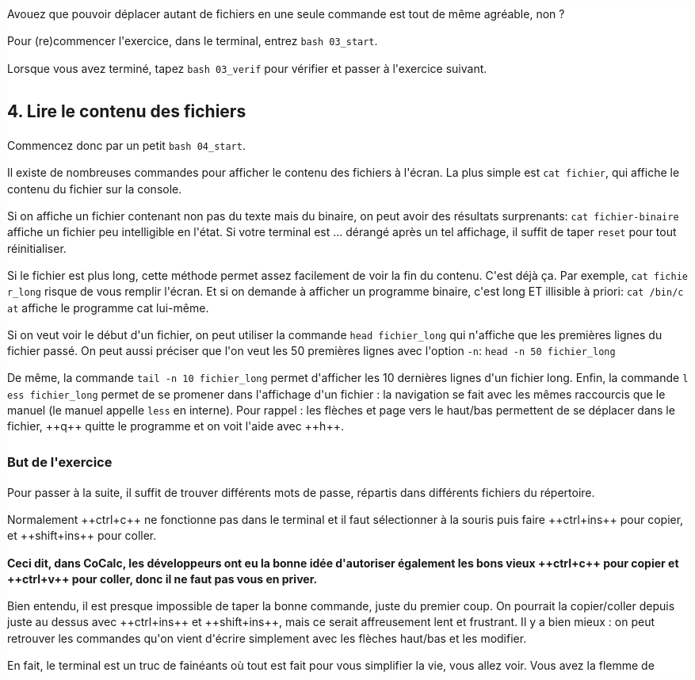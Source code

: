Avouez que pouvoir déplacer autant de fichiers en une seule commande
est tout de même agréable, non ?

Pour (re)commencer l'exercice, dans le terminal, entrez ``bash 03_start``.

Lorsque vous avez terminé, tapez ``bash 03_verif`` pour vérifier et passer à l'exercice suivant.

## 4. Lire le contenu des fichiers



Commencez donc par un petit ``bash 04_start``.


Il existe de nombreuses commandes pour afficher le contenu des
fichiers à l'écran. La plus simple est ```cat fichier```,
qui affiche le contenu du fichier sur la console. 

Si on affiche un fichier contenant non pas du texte mais du binaire,
on peut avoir des résultats surprenants: 
```cat fichier-binaire``` affiche un fichier peu
intelligible en l'état. Si votre terminal est ... dérangé après un tel
affichage, il suffit de taper ```reset``` pour tout
réinitialiser. 

Si le fichier est plus long, cette méthode permet assez facilement de
voir la fin du contenu. C'est déjà ça. Par exemple, 
```cat fichier_long``` risque de vous remplir l'écran. Et
si on demande à afficher un programme binaire, c'est long ET illisible
à priori: ```cat /bin/cat``` affiche le programme cat
lui-même. 

Si on veut voir le début d'un fichier, on peut utiliser la commande 
```head fichier_long``` qui n'affiche que les premières
lignes du fichier passé. On peut aussi préciser que l'on veut les 50
premières lignes avec l'option ``-n``: ```head -n 50 fichier_long```

De même, la commande ```tail -n 10 fichier_long``` permet
d'afficher les 10 dernières lignes d'un fichier long.
Enfin, la commande ```less fichier_long``` permet
de se promener dans l'affichage d'un fichier : la navigation se fait avec
les mêmes raccourcis que le manuel (le manuel appelle ``less`` en interne).
Pour rappel : les flèches et page vers le haut/bas permettent de se déplacer
dans le fichier, ++q++ quitte le programme et on voit l'aide avec ++h++.

### But de l'exercice

Pour passer à la suite, il suffit de trouver différents mots de passe,
répartis dans différents fichiers du répertoire. 

Normalement ++ctrl+c++ ne fonctionne pas dans le terminal et il faut
sélectionner à la souris puis faire ++ctrl+ins++ pour copier, et
++shift+ins++ pour coller. 

**Ceci dit, dans CoCalc, les développeurs ont eu la bonne idée d'autoriser également les bons vieux ++ctrl+c++ pour copier et 
++ctrl+v++ pour coller, donc il ne faut pas vous en priver.**

Bien entendu, il est presque impossible de taper la bonne commande,
juste du premier coup. On pourrait la copier/coller depuis juste au
dessus avec ++ctrl+ins++ et ++shift+ins++, mais ce serait affreusement
lent et frustrant. Il y a bien mieux : on peut retrouver les commandes
qu'on vient d'écrire simplement avec les flèches haut/bas et les
modifier. 

En fait, le terminal est un truc de fainéants où tout est fait pour
vous simplifier la vie, vous allez voir. Vous avez la flemme de
```